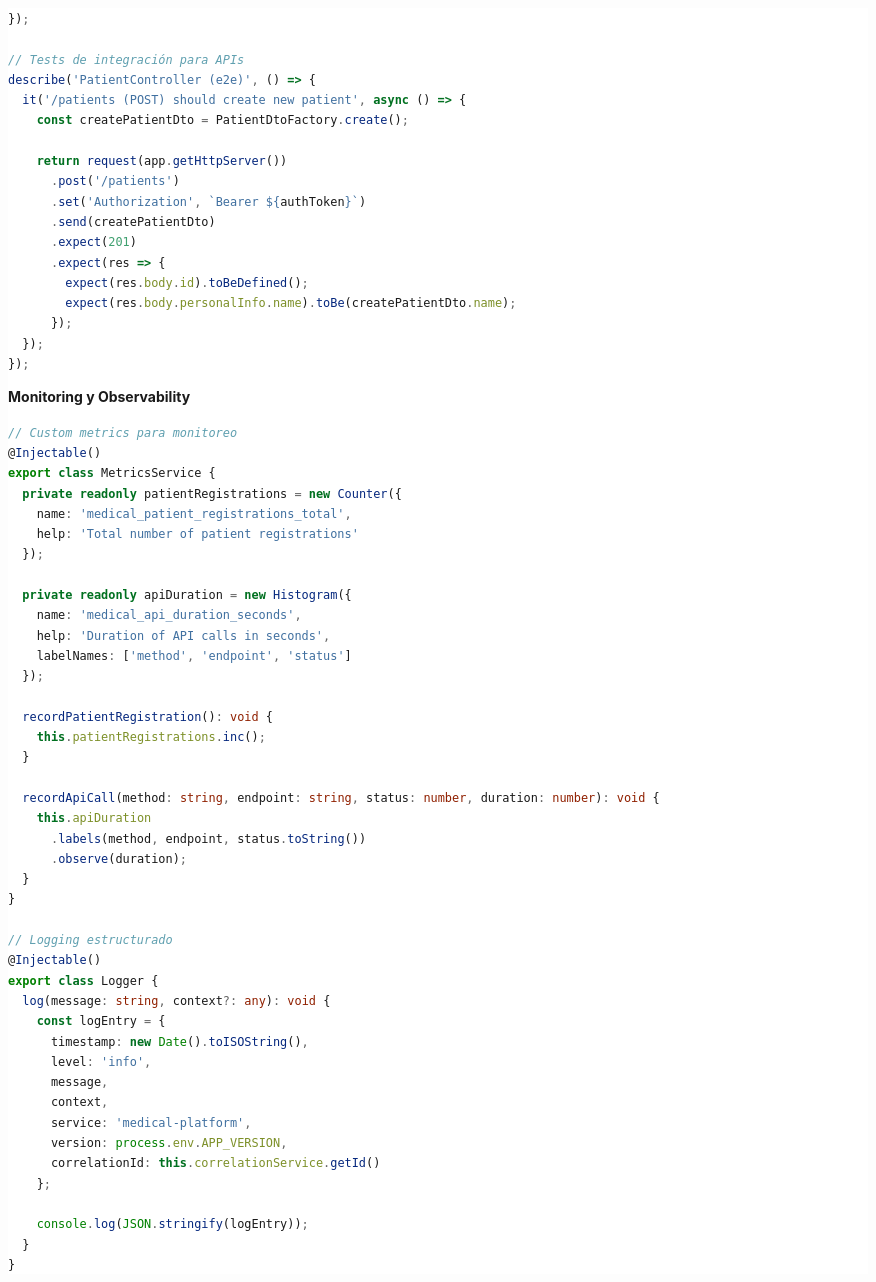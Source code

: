 ```typescript
});

// Tests de integración para APIs
describe('PatientController (e2e)', () => {
  it('/patients (POST) should create new patient', async () => {
    const createPatientDto = PatientDtoFactory.create();
    
    return request(app.getHttpServer())
      .post('/patients')
      .set('Authorization', `Bearer ${authToken}`)
      .send(createPatientDto)
      .expect(201)
      .expect(res => {
        expect(res.body.id).toBeDefined();
        expect(res.body.personalInfo.name).toBe(createPatientDto.name);
      });
  });
});
```

**Monitoring y Observability**
```typescript
// Custom metrics para monitoreo
@Injectable()
export class MetricsService {
  private readonly patientRegistrations = new Counter({
    name: 'medical_patient_registrations_total',
    help: 'Total number of patient registrations'
  });
  
  private readonly apiDuration = new Histogram({
    name: 'medical_api_duration_seconds',
    help: 'Duration of API calls in seconds',
    labelNames: ['method', 'endpoint', 'status']
  });
  
  recordPatientRegistration(): void {
    this.patientRegistrations.inc();
  }
  
  recordApiCall(method: string, endpoint: string, status: number, duration: number): void {
    this.apiDuration
      .labels(method, endpoint, status.toString())
      .observe(duration);
  }
}

// Logging estructurado
@Injectable()
export class Logger {
  log(message: string, context?: any): void {
    const logEntry = {
      timestamp: new Date().toISOString(),
      level: 'info',
      message,
      context,
      service: 'medical-platform',
      version: process.env.APP_VERSION,
      correlationId: this.correlationService.getId()
    };
    
    console.log(JSON.stringify(logEntry));
  }
}
```